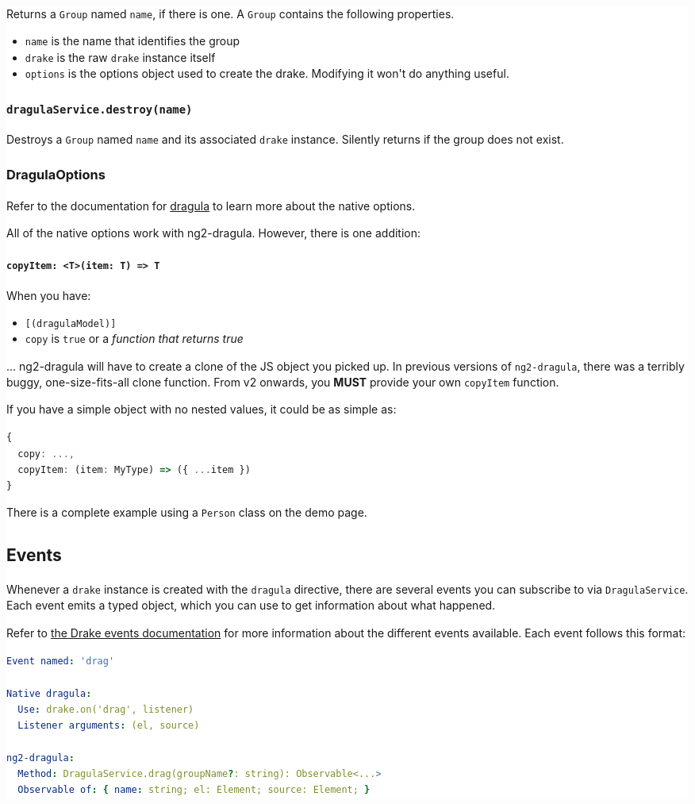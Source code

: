 Returns a `Group` named `name`, if there is one. A `Group` contains the following
properties.

- `name` is the name that identifies the group
- `drake` is the raw `drake` instance itself
- `options` is the options object used to create the drake. Modifying it won't
  do anything useful.

### `dragulaService.destroy(name)`

Destroys a `Group` named `name` and its associated `drake` instance. Silently
returns if the group does not exist.

### DragulaOptions

Refer to the documentation for
[dragula](https://github.com/bevacqua/dragula#readme) to learn more about the
native options.

All of the native options work with ng2-dragula. However, there is one addition:

#### `copyItem: <T>(item: T) => T`

When you have:

* `[(dragulaModel)]`
* `copy` is `true` or a *function that returns true*

... ng2-dragula will have to create a clone of the JS object you picked up. In
previous versions of `ng2-dragula`, there was a terribly buggy,
one-size-fits-all clone function. From v2 onwards, you **MUST** provide your own
`copyItem` function.

If you have a simple object with no nested values, it could be as simple as:

```ts
{
  copy: ...,
  copyItem: (item: MyType) => ({ ...item })
}
```

There is a complete example using a `Person` class on the demo page.

## Events

Whenever a `drake` instance is created with the `dragula` directive, there are
several events you can subscribe to via `DragulaService`. Each event emits
a typed object, which you can use to get information about what happened.

Refer to [the Drake events
documentation](https://github.com/bevacqua/dragula#drakeon-events) for more
information about the different events available. Each event follows this
format:

```yml
Event named: 'drag'

Native dragula:
  Use: drake.on('drag', listener)
  Listener arguments: (el, source)

ng2-dragula:
  Method: DragulaService.drag(groupName?: string): Observable<...>
  Observable of: { name: string; el: Element; source: Element; }
```


[migration]: ./MIGRATION-v2.md
[changelog]: ./modules/ng2-dragula/CHANGELOG.md
[stackblitz]: https://stackblitz.com/edit/ng2-dragula-base?file=src/app/app.component.html
